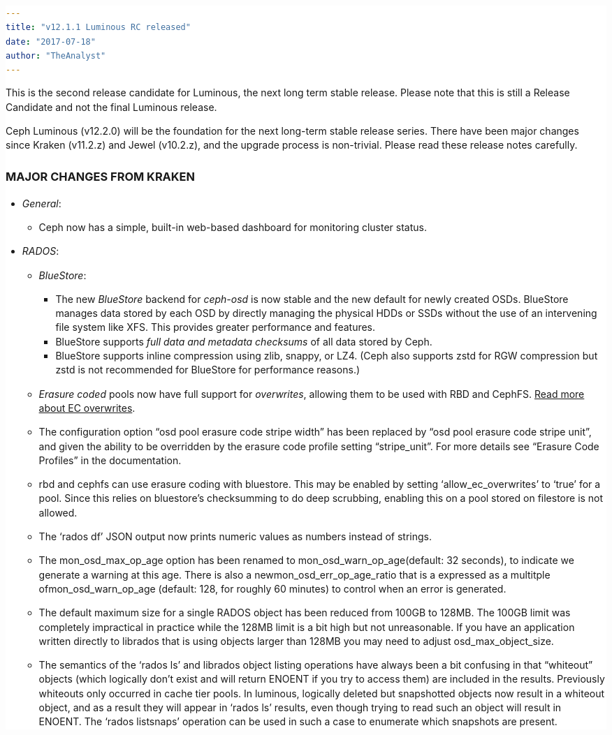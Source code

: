 ```yaml
---
title: "v12.1.1 Luminous RC released"
date: "2017-07-18"
author: "TheAnalyst"
---
```


This is the second release candidate for Luminous, the next long term stable release. Please note that this is still a Release Candidate and not the final Luminous release.

Ceph Luminous (v12.2.0) will be the foundation for the next long-term stable release series. There have been major changes since Kraken (v11.2.z) and Jewel (v10.2.z), and the upgrade process is non-trivial. Please read these release notes carefully.

### MAJOR CHANGES FROM KRAKEN

- _General_:
    
    - Ceph now has a simple, built-in web-based dashboard for monitoring cluster status.
- _RADOS_:
    
    - _BlueStore_:
        
        - The new _BlueStore_ backend for _ceph-osd_ is now stable and the new default for newly created OSDs. BlueStore manages data stored by each OSD by directly managing the physical HDDs or SSDs without the use of an intervening file system like XFS. This provides greater performance and features.
        - BlueStore supports _full data and metadata checksums_ of all data stored by Ceph.
        - BlueStore supports inline compression using zlib, snappy, or LZ4. (Ceph also supports zstd for RGW compression but zstd is not recommended for BlueStore for performance reasons.)
    - _Erasure coded_ pools now have full support for _overwrites_, allowing them to be used with RBD and CephFS. [Read more about EC overwrites](http://localhost:8080/rados/operations/erasure-code/#erasure-coding-with-overwrites).
        
    - The configuration option “osd pool erasure code stripe width” has been replaced by “osd pool erasure code stripe unit”, and given the ability to be overridden by the erasure code profile setting “stripe\_unit”. For more details see “Erasure Code Profiles” in the documentation.
        
    - rbd and cephfs can use erasure coding with bluestore. This may be enabled by setting ‘allow\_ec\_overwrites’ to ‘true’ for a pool. Since this relies on bluestore’s checksumming to do deep scrubbing, enabling this on a pool stored on filestore is not allowed.
        
    - The ‘rados df’ JSON output now prints numeric values as numbers instead of strings.
        
    - The mon\_osd\_max\_op\_age option has been renamed to mon\_osd\_warn\_op\_age(default: 32 seconds), to indicate we generate a warning at this age. There is also a newmon\_osd\_err\_op\_age\_ratio that is a expressed as a multitple ofmon\_osd\_warn\_op\_age (default: 128, for roughly 60 minutes) to control when an error is generated.
        
    - The default maximum size for a single RADOS object has been reduced from 100GB to 128MB. The 100GB limit was completely impractical in practice while the 128MB limit is a bit high but not unreasonable. If you have an application written directly to librados that is using objects larger than 128MB you may need to adjust osd\_max\_object\_size.
        
    - The semantics of the ‘rados ls’ and librados object listing operations have always been a bit confusing in that “whiteout” objects (which logically don’t exist and will return ENOENT if you try to access them) are included in the results. Previously whiteouts only occurred in cache tier pools. In luminous, logically deleted but snapshotted objects now result in a whiteout object, and as a result they will appear in ‘rados ls’ results, even though trying to read such an object will result in ENOENT. The ‘rados listsnaps’ operation can be used in such a case to enumerate which snapshots are present.
        